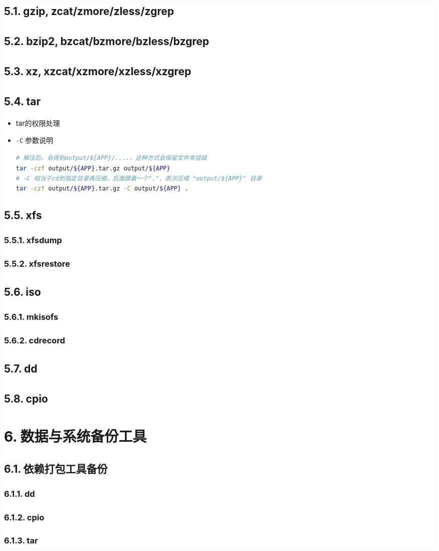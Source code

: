 ## 5.1. gzip, zcat/zmore/zless/zgrep

## 5.2. bzip2, bzcat/bzmore/bzless/bzgrep

## 5.3. xz, xzcat/xzmore/xzless/xzgrep

## 5.4. tar

- tar的权限处理

- `-C` 参数说明
  ```bash
  # 解压后，会得到output/${APP}/....，这种方式会保留文件夹层级
  tar -czf output/${APP}.tar.gz output/${APP}
  # -C 相当于cd到指定目录再压缩，后面跟着一个"."，表示压缩 "output/${APP}" 目录
  tar -czf output/${APP}.tar.gz -C output/${APP} .
  ```

## 5.5. xfs

### 5.5.1. xfsdump

### 5.5.2. xfsrestore

## 5.6. iso

### 5.6.1. mkisofs

### 5.6.2. cdrecord

## 5.7. dd

## 5.8. cpio

# 6. 数据与系统备份工具

## 6.1. 依赖打包工具备份

### 6.1.1. dd

### 6.1.2. cpio

### 6.1.3. tar
